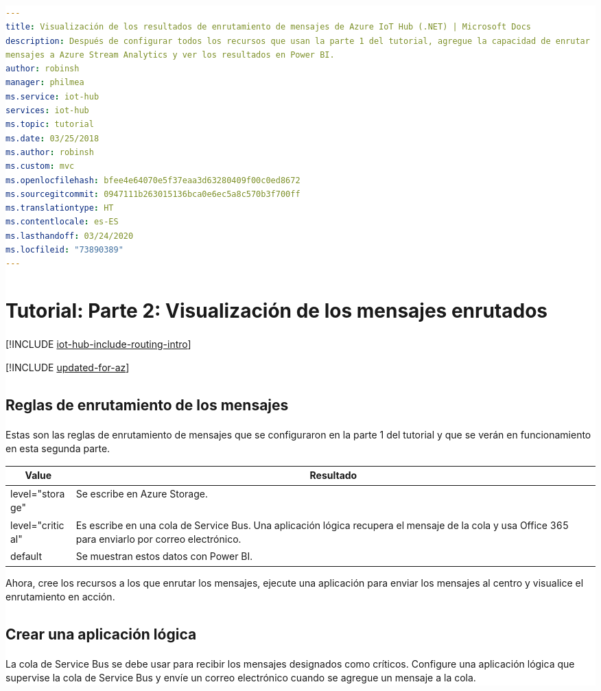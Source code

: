 ```yaml
---
title: Visualización de los resultados de enrutamiento de mensajes de Azure IoT Hub (.NET) | Microsoft Docs
description: Después de configurar todos los recursos que usan la parte 1 del tutorial, agregue la capacidad de enrutar mensajes a Azure Stream Analytics y ver los resultados en Power BI.
author: robinsh
manager: philmea
ms.service: iot-hub
services: iot-hub
ms.topic: tutorial
ms.date: 03/25/2018
ms.author: robinsh
ms.custom: mvc
ms.openlocfilehash: bfee4e64070e5f37eaa3d63280409f00c0ed8672
ms.sourcegitcommit: 0947111b263015136bca0e6ec5a8c570b3f700ff
ms.translationtype: HT
ms.contentlocale: es-ES
ms.lasthandoff: 03/24/2020
ms.locfileid: "73890389"
---
```

# <a name="tutorial-part-2---view-the-routed-messages"></a>Tutorial: Parte 2: Visualización de los mensajes enrutados

[!INCLUDE [iot-hub-include-routing-intro](../../includes/iot-hub-include-routing-intro.md)]

[!INCLUDE [updated-for-az](../../includes/updated-for-az.md)]

## <a name="rules-for-routing-the-messages"></a>Reglas de enrutamiento de los mensajes

Estas son las reglas de enrutamiento de mensajes que se configuraron en la parte 1 del tutorial y que se verán en funcionamiento en esta segunda parte.

|Value |Resultado|
|------|------|
|level="storage" |Se escribe en Azure Storage.|
|level="critical" |Es escribe en una cola de Service Bus. Una aplicación lógica recupera el mensaje de la cola y usa Office 365 para enviarlo por correo electrónico.|
|default |Se muestran estos datos con Power BI.|

Ahora, cree los recursos a los que enrutar los mensajes, ejecute una aplicación para enviar los mensajes al centro y visualice el enrutamiento en acción.

## <a name="create-a-logic-app"></a>Crear una aplicación lógica  

La cola de Service Bus se debe usar para recibir los mensajes designados como críticos. Configure una aplicación lógica que supervise la cola de Service Bus y envíe un correo electrónico cuando se agregue un mensaje a la cola.
